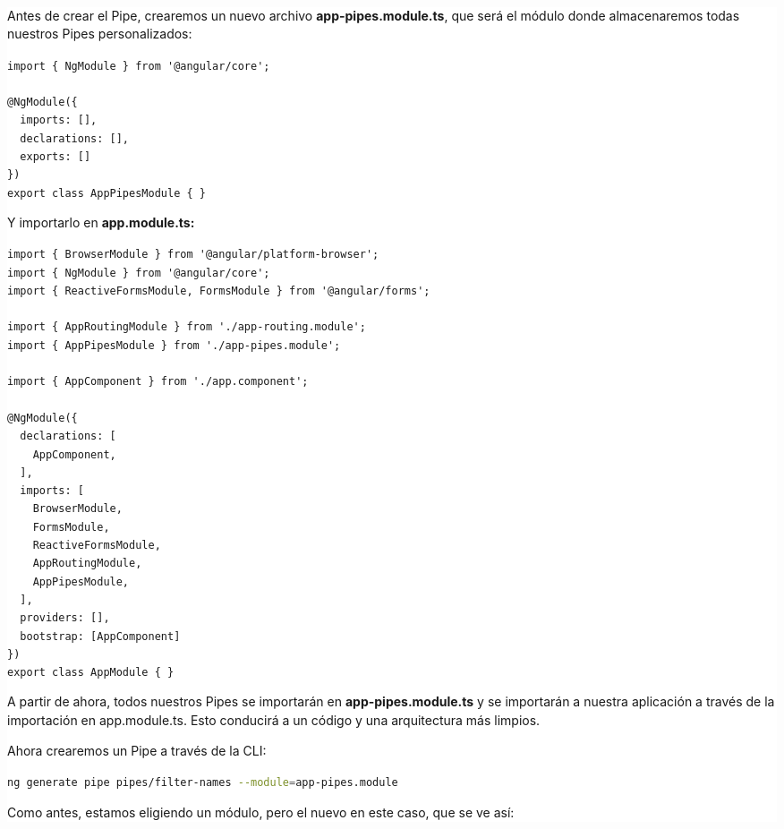 Antes de crear el Pipe, crearemos un nuevo archivo **app-pipes.module.ts**, que será el módulo donde almacenaremos todas nuestros Pipes personalizados:

```tsx
import { NgModule } from '@angular/core';

@NgModule({
  imports: [],
  declarations: [],
  exports: []
})
export class AppPipesModule { }
```

 

Y importarlo en **app.module.ts:**

```tsx
import { BrowserModule } from '@angular/platform-browser';
import { NgModule } from '@angular/core';
import { ReactiveFormsModule, FormsModule } from '@angular/forms';

import { AppRoutingModule } from './app-routing.module';
import { AppPipesModule } from './app-pipes.module';

import { AppComponent } from './app.component';

@NgModule({
  declarations: [
    AppComponent,
  ],
  imports: [
    BrowserModule,
    FormsModule,
    ReactiveFormsModule,
    AppRoutingModule,
    AppPipesModule,
  ],
  providers: [],
  bootstrap: [AppComponent]
})
export class AppModule { }
```

A partir de ahora, todos nuestros  Pipes se importarán en **app-pipes.module.ts** y se importarán a nuestra aplicación a través de la importación en app.module.ts. Esto conducirá a un código y una arquitectura más limpios.

Ahora crearemos un Pipe a través de la CLI:

```bash
ng generate pipe pipes/filter-names --module=app-pipes.module
```

Como antes, estamos eligiendo un módulo, pero el nuevo en este caso, que se ve así:
